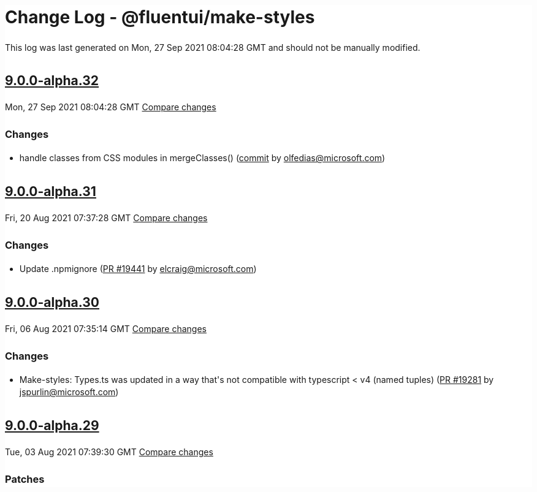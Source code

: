 # Change Log - @fluentui/make-styles

This log was last generated on Mon, 27 Sep 2021 08:04:28 GMT and should not be manually modified.



## [9.0.0-alpha.32](https://github.com/microsoft/fluentui/tree/@fluentui/make-styles_v9.0.0-alpha.32)

Mon, 27 Sep 2021 08:04:28 GMT 
[Compare changes](https://github.com/microsoft/fluentui/compare/@fluentui/make-styles_v9.0.0-alpha.31..@fluentui/make-styles_v9.0.0-alpha.32)

### Changes

- handle classes from CSS modules in mergeClasses() ([commit](https://github.com/microsoft/fluentui/commit/7a6d4d03fc1157272a6641fd05fc27f51ba1cc0e) by olfedias@microsoft.com)

## [9.0.0-alpha.31](https://github.com/microsoft/fluentui/tree/@fluentui/make-styles_v9.0.0-alpha.31)

Fri, 20 Aug 2021 07:37:28 GMT 
[Compare changes](https://github.com/microsoft/fluentui/compare/@fluentui/make-styles_v9.0.0-alpha.30..@fluentui/make-styles_v9.0.0-alpha.31)

### Changes

- Update .npmignore ([PR #19441](https://github.com/microsoft/fluentui/pull/19441) by elcraig@microsoft.com)

## [9.0.0-alpha.30](https://github.com/microsoft/fluentui/tree/@fluentui/make-styles_v9.0.0-alpha.30)

Fri, 06 Aug 2021 07:35:14 GMT 
[Compare changes](https://github.com/microsoft/fluentui/compare/@fluentui/make-styles_v9.0.0-alpha.29..@fluentui/make-styles_v9.0.0-alpha.30)

### Changes

- Make-styles: Types.ts was updated in a way that's not compatible with typescript < v4 (named tuples) ([PR #19281](https://github.com/microsoft/fluentui/pull/19281) by jspurlin@microsoft.com)

## [9.0.0-alpha.29](https://github.com/microsoft/fluentui/tree/@fluentui/make-styles_v9.0.0-alpha.29)

Tue, 03 Aug 2021 07:39:30 GMT 
[Compare changes](https://github.com/microsoft/fluentui/compare/@fluentui/make-styles_v9.0.0-alpha.28..@fluentui/make-styles_v9.0.0-alpha.29)

### Patches

